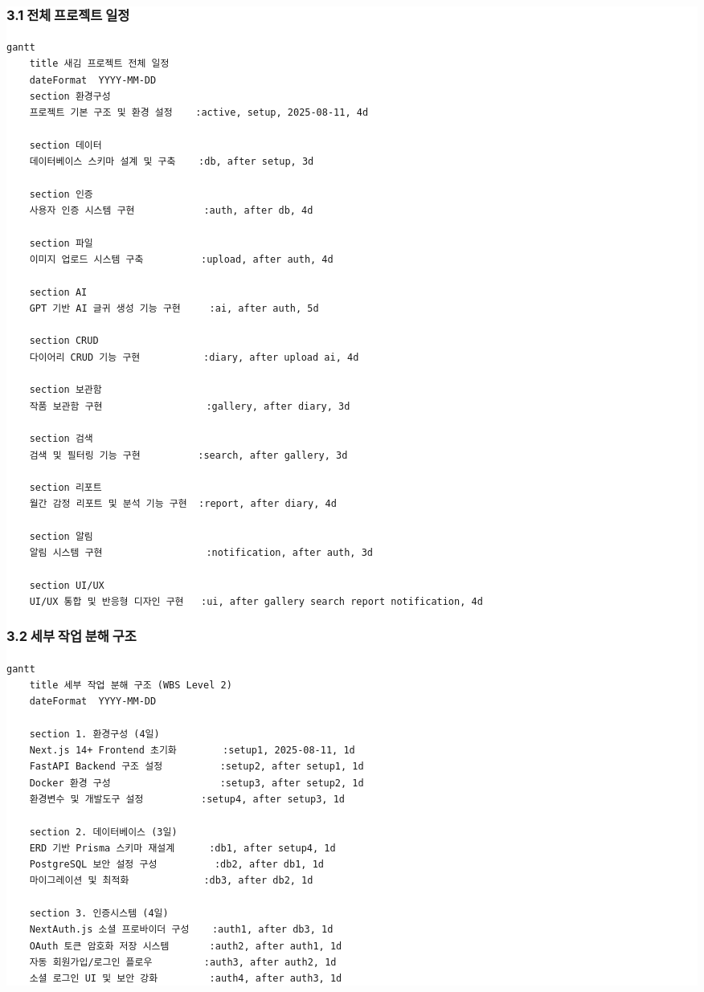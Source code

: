 ### 3.1 전체 프로젝트 일정

```mermaid
gantt
    title 새김 프로젝트 전체 일정
    dateFormat  YYYY-MM-DD
    section 환경구성
    프로젝트 기본 구조 및 환경 설정    :active, setup, 2025-08-11, 4d

    section 데이터
    데이터베이스 스키마 설계 및 구축    :db, after setup, 3d

    section 인증
    사용자 인증 시스템 구현            :auth, after db, 4d

    section 파일
    이미지 업로드 시스템 구축          :upload, after auth, 4d

    section AI
    GPT 기반 AI 글귀 생성 기능 구현     :ai, after auth, 5d

    section CRUD
    다이어리 CRUD 기능 구현           :diary, after upload ai, 4d

    section 보관함
    작품 보관함 구현                  :gallery, after diary, 3d

    section 검색
    검색 및 필터링 기능 구현          :search, after gallery, 3d

    section 리포트
    월간 감정 리포트 및 분석 기능 구현  :report, after diary, 4d

    section 알림
    알림 시스템 구현                  :notification, after auth, 3d

    section UI/UX
    UI/UX 통합 및 반응형 디자인 구현   :ui, after gallery search report notification, 4d
```

### 3.2 세부 작업 분해 구조

```mermaid
gantt
    title 세부 작업 분해 구조 (WBS Level 2)
    dateFormat  YYYY-MM-DD

    section 1. 환경구성 (4일)
    Next.js 14+ Frontend 초기화        :setup1, 2025-08-11, 1d
    FastAPI Backend 구조 설정          :setup2, after setup1, 1d
    Docker 환경 구성                   :setup3, after setup2, 1d
    환경변수 및 개발도구 설정          :setup4, after setup3, 1d

    section 2. 데이터베이스 (3일)
    ERD 기반 Prisma 스키마 재설계      :db1, after setup4, 1d
    PostgreSQL 보안 설정 구성          :db2, after db1, 1d
    마이그레이션 및 최적화             :db3, after db2, 1d

    section 3. 인증시스템 (4일)
    NextAuth.js 소셜 프로바이더 구성    :auth1, after db3, 1d
    OAuth 토큰 암호화 저장 시스템       :auth2, after auth1, 1d
    자동 회원가입/로그인 플로우         :auth3, after auth2, 1d
    소셜 로그인 UI 및 보안 강화         :auth4, after auth3, 1d

```